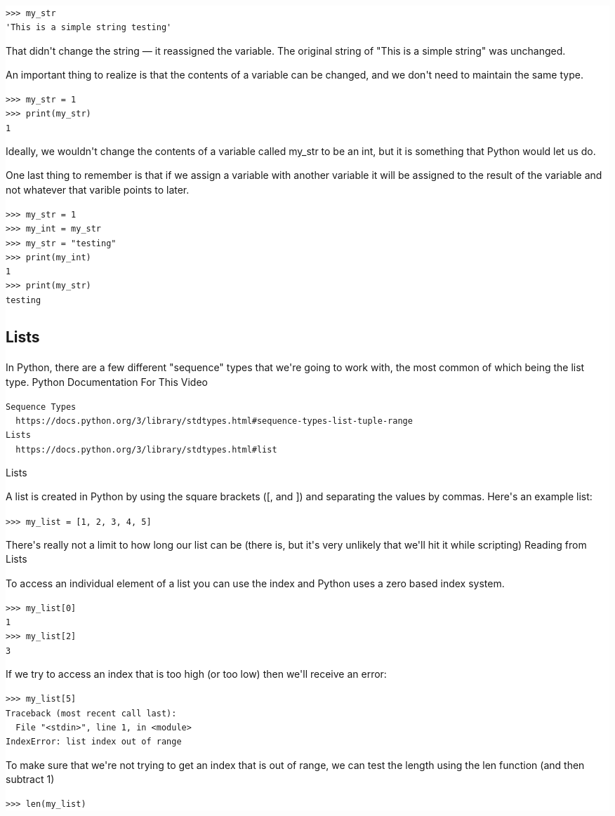 ```
>>> my_str
'This is a simple string testing'
```
That didn't change the string — it reassigned the variable. The original string of "This is a simple string" was unchanged.

An important thing to realize is that the contents of a variable can be changed, and we don't need to maintain the same type.
```
>>> my_str = 1
>>> print(my_str)
1
```
Ideally, we wouldn't change the contents of a variable called my_str to be an int, but it is something that Python would let us do.

One last thing to remember is that if we assign a variable with another variable it will be assigned to the result of the variable and not whatever that varible points to later.
```
>>> my_str = 1
>>> my_int = my_str
>>> my_str = "testing"
>>> print(my_int)
1
>>> print(my_str)
testing
```
## Lists
In Python, there are a few different "sequence" types that we're going to work with, the most common of which being the list type.
Python Documentation For This Video

    Sequence Types
      https://docs.python.org/3/library/stdtypes.html#sequence-types-list-tuple-range
    Lists
      https://docs.python.org/3/library/stdtypes.html#list
Lists

A list is created in Python by using the square brackets ([, and ]) and separating the values by commas. Here's an example list:
```
>>> my_list = [1, 2, 3, 4, 5]
```
There's really not a limit to how long our list can be (there is, but it's very unlikely that we'll hit it while scripting)
Reading from Lists

To access an individual element of a list you can use the index and Python uses a zero based index system.
```
>>> my_list[0]
1
>>> my_list[2]
3
```
If we try to access an index that is too high (or too low) then we'll receive an error:
```
>>> my_list[5]
Traceback (most recent call last):
  File "<stdin>", line 1, in <module>
IndexError: list index out of range
```
To make sure that we're not trying to get an index that is out of range, we can test the length using the len function (and then subtract 1)
```
>>> len(my_list)
```